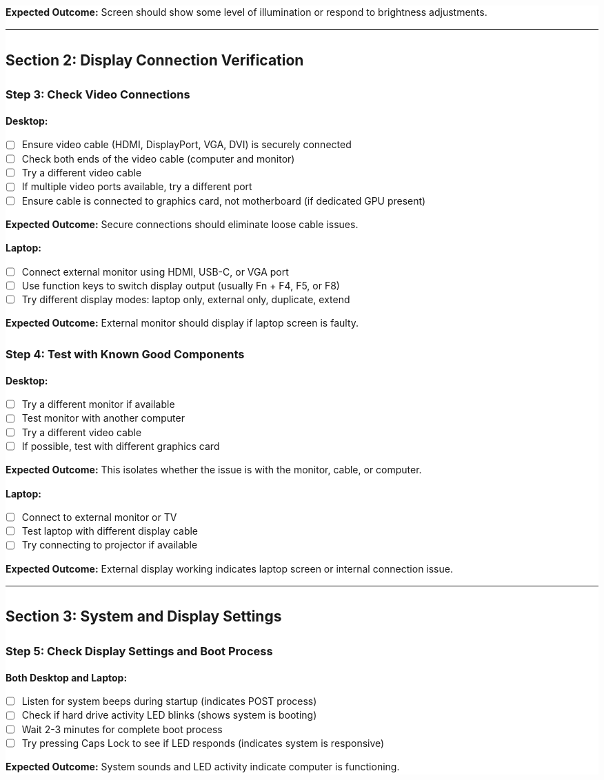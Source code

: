 **Expected Outcome:** Screen should show some level of illumination or respond to brightness adjustments.

---

## Section 2: Display Connection Verification

### Step 3: Check Video Connections
**Desktop:**
- [ ] Ensure video cable (HDMI, DisplayPort, VGA, DVI) is securely connected
- [ ] Check both ends of the video cable (computer and monitor)
- [ ] Try a different video cable
- [ ] If multiple video ports available, try a different port
- [ ] Ensure cable is connected to graphics card, not motherboard (if dedicated GPU present)

**Expected Outcome:** Secure connections should eliminate loose cable issues.

**Laptop:**
- [ ] Connect external monitor using HDMI, USB-C, or VGA port
- [ ] Use function keys to switch display output (usually Fn + F4, F5, or F8)
- [ ] Try different display modes: laptop only, external only, duplicate, extend

**Expected Outcome:** External monitor should display if laptop screen is faulty.

### Step 4: Test with Known Good Components
**Desktop:**
- [ ] Try a different monitor if available
- [ ] Test monitor with another computer
- [ ] Try a different video cable
- [ ] If possible, test with different graphics card

**Expected Outcome:** This isolates whether the issue is with the monitor, cable, or computer.

**Laptop:**
- [ ] Connect to external monitor or TV
- [ ] Test laptop with different display cable
- [ ] Try connecting to projector if available

**Expected Outcome:** External display working indicates laptop screen or internal connection issue.

---

## Section 3: System and Display Settings

### Step 5: Check Display Settings and Boot Process
**Both Desktop and Laptop:**
- [ ] Listen for system beeps during startup (indicates POST process)
- [ ] Check if hard drive activity LED blinks (shows system is booting)
- [ ] Wait 2-3 minutes for complete boot process
- [ ] Try pressing Caps Lock to see if LED responds (indicates system is responsive)

**Expected Outcome:** System sounds and LED activity indicate computer is functioning.

